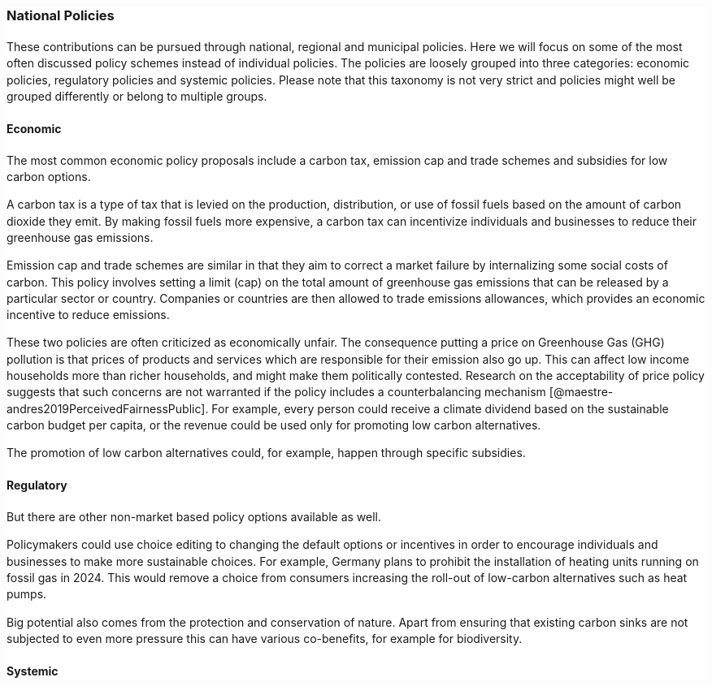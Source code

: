 ### National Policies

These contributions can be pursued through national, regional and municipal policies.
Here we will focus on some of the most often discussed policy schemes instead of individual policies.
The policies are loosely grouped into three categories: economic policies, regulatory policies and systemic policies.
Please note that this taxonomy is not very strict and policies might well be grouped differently or belong to multiple groups.

#### Economic

The most common economic policy proposals include a carbon tax, emission cap and trade schemes and subsidies for low carbon options.

A carbon tax is a type of tax that is levied on the production, distribution, or use of fossil fuels based on the amount of carbon dioxide they emit. By making fossil fuels more expensive, a carbon tax can incentivize individuals and businesses to reduce their greenhouse gas emissions.

Emission cap and trade schemes are similar in that they aim to correct a market failure by internalizing some social costs of carbon.
This policy involves setting a limit (cap) on the total amount of greenhouse gas emissions that can be released by a particular sector or country. Companies or countries are then allowed to trade emissions allowances, which provides an economic incentive to reduce emissions.

These two policies are often criticized as economically unfair.
The consequence putting a price on Greenhouse Gas (GHG) pollution is that prices of products and services which are responsible for their emission also go up.
This can affect low income households more than richer households, and might make them politically contested.
Research on the acceptability of price policy suggests that such concerns are not warranted if the policy includes a counterbalancing mechanism [@maestre-andres2019PerceivedFairnessPublic].
For example, every person could receive a climate dividend based on the sustainable carbon budget per capita, or the revenue could be used only for promoting low carbon alternatives.

The promotion of low carbon alternatives could, for example, happen through specific subsidies.

#### Regulatory

But there are other non-market based policy options available as well.

Policymakers could use choice editing to changing the default options or incentives in order to encourage individuals and businesses to make more sustainable choices.
For example, Germany plans to prohibit the installation of heating units running on fossil gas in 2024.
This would remove a choice from consumers increasing the roll-out of low-carbon alternatives such as heat pumps.

Big potential also comes from the protection and conservation of nature.
Apart from ensuring that existing carbon sinks are not subjected to even more pressure this can have various co-benefits, for example for biodiversity.


#### Systemic
